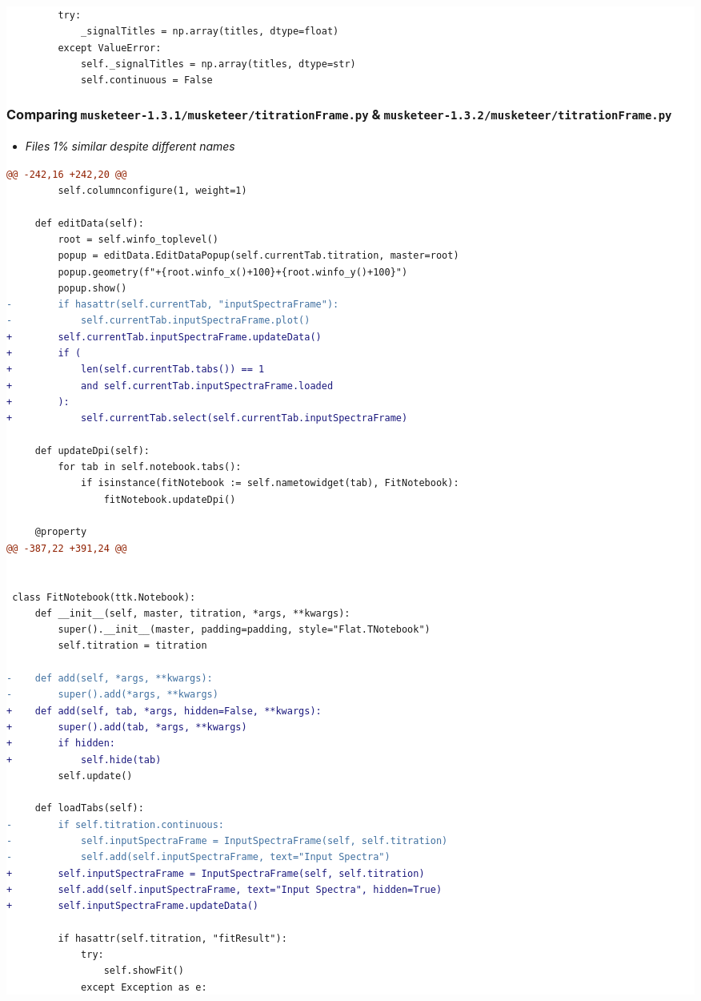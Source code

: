 ```diff
         try:
             _signalTitles = np.array(titles, dtype=float)
         except ValueError:
             self._signalTitles = np.array(titles, dtype=str)
             self.continuous = False
```

### Comparing `musketeer-1.3.1/musketeer/titrationFrame.py` & `musketeer-1.3.2/musketeer/titrationFrame.py`

 * *Files 1% similar despite different names*

```diff
@@ -242,16 +242,20 @@
         self.columnconfigure(1, weight=1)
 
     def editData(self):
         root = self.winfo_toplevel()
         popup = editData.EditDataPopup(self.currentTab.titration, master=root)
         popup.geometry(f"+{root.winfo_x()+100}+{root.winfo_y()+100}")
         popup.show()
-        if hasattr(self.currentTab, "inputSpectraFrame"):
-            self.currentTab.inputSpectraFrame.plot()
+        self.currentTab.inputSpectraFrame.updateData()
+        if (
+            len(self.currentTab.tabs()) == 1
+            and self.currentTab.inputSpectraFrame.loaded
+        ):
+            self.currentTab.select(self.currentTab.inputSpectraFrame)
 
     def updateDpi(self):
         for tab in self.notebook.tabs():
             if isinstance(fitNotebook := self.nametowidget(tab), FitNotebook):
                 fitNotebook.updateDpi()
 
     @property
@@ -387,22 +391,24 @@
 
 
 class FitNotebook(ttk.Notebook):
     def __init__(self, master, titration, *args, **kwargs):
         super().__init__(master, padding=padding, style="Flat.TNotebook")
         self.titration = titration
 
-    def add(self, *args, **kwargs):
-        super().add(*args, **kwargs)
+    def add(self, tab, *args, hidden=False, **kwargs):
+        super().add(tab, *args, **kwargs)
+        if hidden:
+            self.hide(tab)
         self.update()
 
     def loadTabs(self):
-        if self.titration.continuous:
-            self.inputSpectraFrame = InputSpectraFrame(self, self.titration)
-            self.add(self.inputSpectraFrame, text="Input Spectra")
+        self.inputSpectraFrame = InputSpectraFrame(self, self.titration)
+        self.add(self.inputSpectraFrame, text="Input Spectra", hidden=True)
+        self.inputSpectraFrame.updateData()
 
         if hasattr(self.titration, "fitResult"):
             try:
                 self.showFit()
             except Exception as e:
```